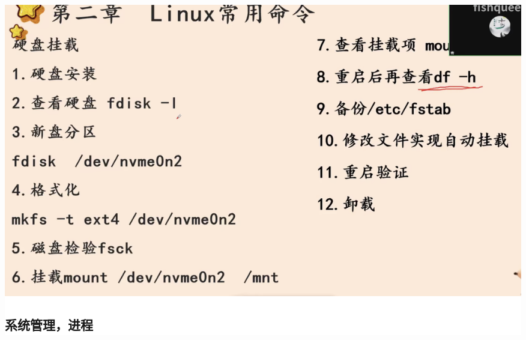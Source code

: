 ![image-20231208195800748](https://raw.githubusercontent.com/xiechen274/ChenCsNote/images/images/image-20231208195800748.png)

## 系统管理，进程
